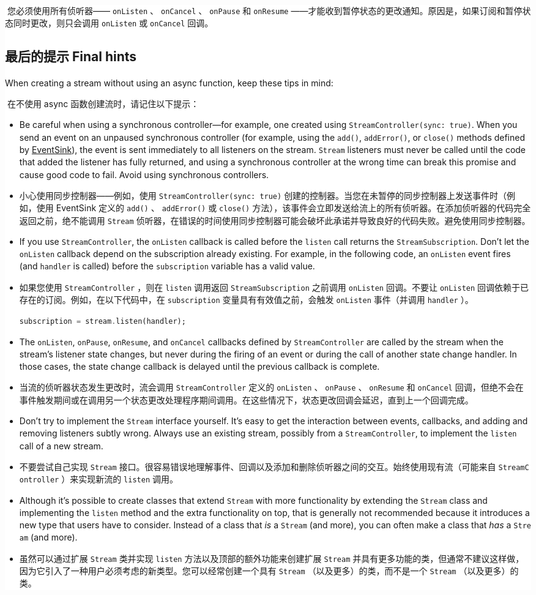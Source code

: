 ​	您必须使用所有侦听器—— `onListen` 、 `onCancel` 、 `onPause` 和 `onResume` ——才能收到暂停状态的更改通知。原因是，如果订阅和暂停状态同时更改，则只会调用 `onListen` 或 `onCancel` 回调。

## 最后的提示 Final hints 

When creating a stream without using an async function, keep these tips in mind:

​	在不使用 async 函数创建流时，请记住以下提示：

- Be careful when using a synchronous controller—for example, one created using `StreamController(sync: true)`. When you send an event on an unpaused synchronous controller (for example, using the `add()`, `addError()`, or `close()` methods defined by [EventSink](https://api.dart.dev/stable/dart-async/EventSink-class.html)), the event is sent immediately to all listeners on the stream. `Stream` listeners must never be called until the code that added the listener has fully returned, and using a synchronous controller at the wrong time can break this promise and cause good code to fail. Avoid using synchronous controllers.
  
- 小心使用同步控制器——例如，使用 `StreamController(sync: true)` 创建的控制器。当您在未暂停的同步控制器上发送事件时（例如，使用 EventSink 定义的 `add()` 、 `addError()` 或 `close()` 方法），该事件会立即发送给流上的所有侦听器。在添加侦听器的代码完全返回之前，绝不能调用 `Stream` 侦听器，在错误的时间使用同步控制器可能会破坏此承诺并导致良好的代码失败。避免使用同步控制器。
  
- If you use `StreamController`, the `onListen` callback is called before the `listen` call returns the `StreamSubscription`. Don’t let the `onListen` callback depend on the subscription already existing. For example, in the following code, an `onListen` event fires (and `handler` is called) before the `subscription` variable has a valid value.
  
- 如果您使用 `StreamController` ，则在 `listen` 调用返回 `StreamSubscription` 之前调用 `onListen` 回调。不要让 `onListen` 回调依赖于已存在的订阅。例如，在以下代码中，在 `subscription` 变量具有有效值之前，会触发 `onListen` 事件（并调用 `handler` ）。
  
  ```dart
  subscription = stream.listen(handler);
  ```
  
- The `onListen`, `onPause`, `onResume`, and `onCancel` callbacks defined by `StreamController` are called by the stream when the stream’s listener state changes, but never during the firing of an event or during the call of another state change handler. In those cases, the state change callback is delayed until the previous callback is complete.
  
- 当流的侦听器状态发生更改时，流会调用 `StreamController` 定义的 `onListen` 、 `onPause` 、 `onResume` 和 `onCancel` 回调，但绝不会在事件触发期间或在调用另一个状态更改处理程序期间调用。在这些情况下，状态更改回调会延迟，直到上一个回调完成。
  
- Don’t try to implement the `Stream` interface yourself. It’s easy to get the interaction between events, callbacks, and adding and removing listeners subtly wrong. Always use an existing stream, possibly from a `StreamController`, to implement the `listen` call of a new stream.
  
- 不要尝试自己实现 `Stream` 接口。很容易错误地理解事件、回调以及添加和删除侦听器之间的交互。始终使用现有流（可能来自 `StreamController` ）来实现新流的 `listen` 调用。
  
- Although it’s possible to create classes that extend `Stream` with more functionality by extending the `Stream` class and implementing the `listen` method and the extra functionality on top, that is generally not recommended because it introduces a new type that users have to consider. Instead of a class that *is* a `Stream` (and more), you can often make a class that *has* a `Stream` (and more).
  
- 虽然可以通过扩展 `Stream` 类并实现 `listen` 方法以及顶部的额外功能来创建扩展 `Stream` 并具有更多功能的类，但通常不建议这样做，因为它引入了一种用户必须考虑的新类型。您可以经常创建一个具有 `Stream` （以及更多）的类，而不是一个 `Stream` （以及更多）的类。
